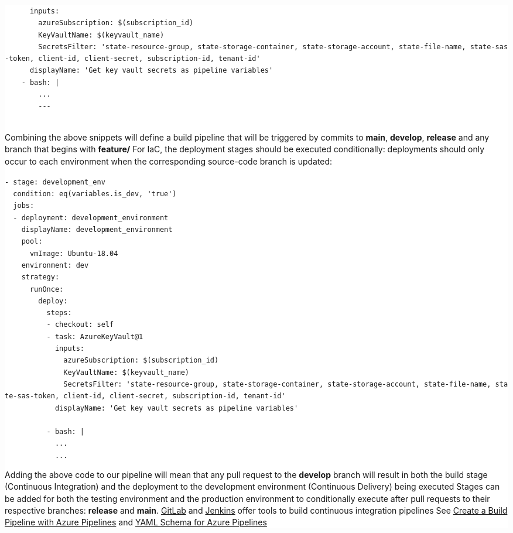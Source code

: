 ```
      inputs:
        azureSubscription: $(subscription_id)
        KeyVaultName: $(keyvault_name)
        SecretsFilter: 'state-resource-group, state-storage-container, state-storage-account, state-file-name, state-sas-token, client-id, client-secret, subscription-id, tenant-id'
      displayName: 'Get key vault secrets as pipeline variables'
    - bash: |
        ...
        ---
      
```
Combining the above snippets will define a build pipeline that
will be triggered by commits to <b>main</b>, <b>develop</b>, 
<b>release</b> and any branch that begins with <b>feature/</b>
For IaC, the deployment stages should be executed conditionally: deployments
should only occur to each environment when the corresponding source-code branch
is updated:
```
- stage: development_env
  condition: eq(variables.is_dev, 'true')
  jobs:
  - deployment: development_environment
    displayName: development_environment
    pool:
      vmImage: Ubuntu-18.04
    environment: dev
    strategy:
      runOnce:
        deploy:
          steps:
          - checkout: self
          - task: AzureKeyVault@1
            inputs:
              azureSubscription: $(subscription_id)
              KeyVaultName: $(keyvault_name)
              SecretsFilter: 'state-resource-group, state-storage-container, state-storage-account, state-file-name, state-sas-token, client-id, client-secret, subscription-id, tenant-id'
            displayName: 'Get key vault secrets as pipeline variables'

          - bash: |
            ...
            ...

```
Adding the above code to our pipeline will mean that any pull
request to the <b>develop</b> branch will result in both the build 
stage (Continuous Integration) and the deployment to the development environment (Continuous Delivery) being executed
Stages can be added for both the testing environment and the production environment to conditionally execute after pull 
requests to their respective branches: <b>release</b> and <b>main</b>. 
<a href="https://about.gitlab.com/product/continuous-integration/" target="#">GitLab</a> and <a href="https://jenkins.io" target="#">Jenkins</a> offer tools to build continuous integration pipelines
See <a href="https://docs.microsoft.com/en-gb/learn/modules/create-a-build-pipeline/" target="#">Create a Build Pipeline with Azure Pipelines</a> and <a href="https://docs.microsoft.com/en-us/azure/devops/pipelines/yaml-schema/?view=azure-pipelines" target="#">YAML Schema for Azure Pipelines</a>
